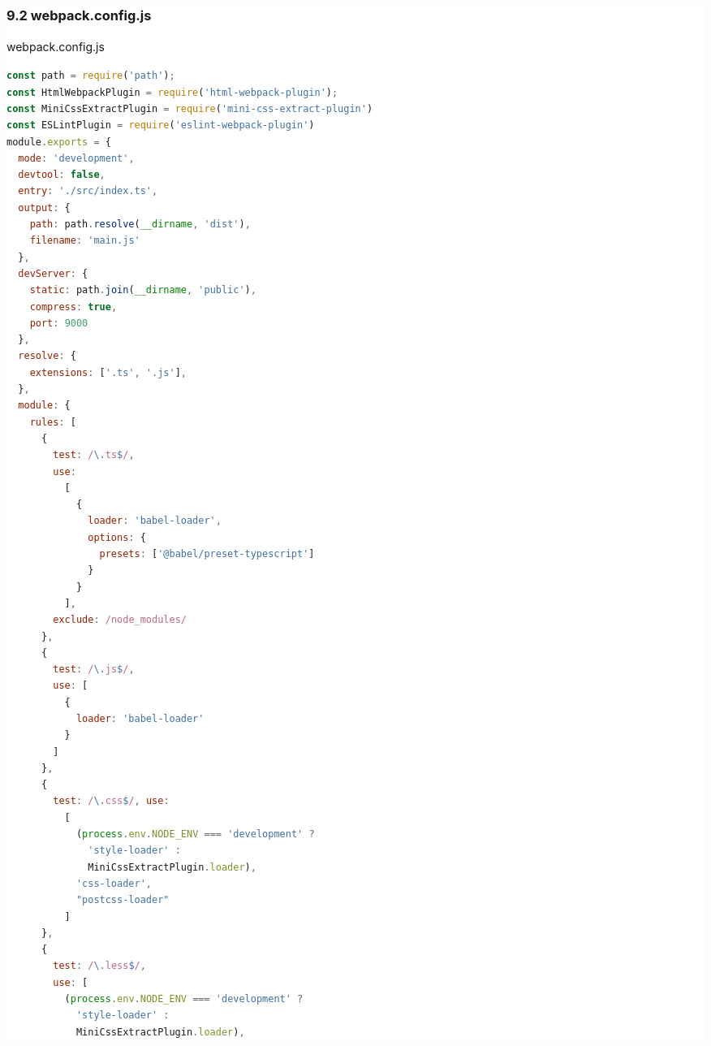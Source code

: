  ### 9.2 webpack.config.js 

webpack.config.js

```javascript
const path = require('path');
const HtmlWebpackPlugin = require('html-webpack-plugin');
const MiniCssExtractPlugin = require('mini-css-extract-plugin')
const ESLintPlugin = require('eslint-webpack-plugin')
module.exports = {
  mode: 'development',
  devtool: false,
  entry: './src/index.ts',
  output: {
    path: path.resolve(__dirname, 'dist'),
    filename: 'main.js'
  },
  devServer: {
    static: path.join(__dirname, 'public'),
    compress: true,
    port: 9000
  },
  resolve: {
    extensions: ['.ts', '.js'],
  },
  module: {
    rules: [
      {
        test: /\.ts$/,
        use:
          [
            {
              loader: 'babel-loader',
              options: {
                presets: ['@babel/preset-typescript']
              }
            }
          ],
        exclude: /node_modules/
      },
      {
        test: /\.js$/,
        use: [
          {
            loader: 'babel-loader'
          }
        ]
      },
      {
        test: /\.css$/, use:
          [
            (process.env.NODE_ENV === 'development' ?
              'style-loader' :
              MiniCssExtractPlugin.loader),
            'css-loader',
            "postcss-loader"
          ]
      },
      {
        test: /\.less$/,
        use: [
          (process.env.NODE_ENV === 'development' ?
            'style-loader' :
            MiniCssExtractPlugin.loader),
```